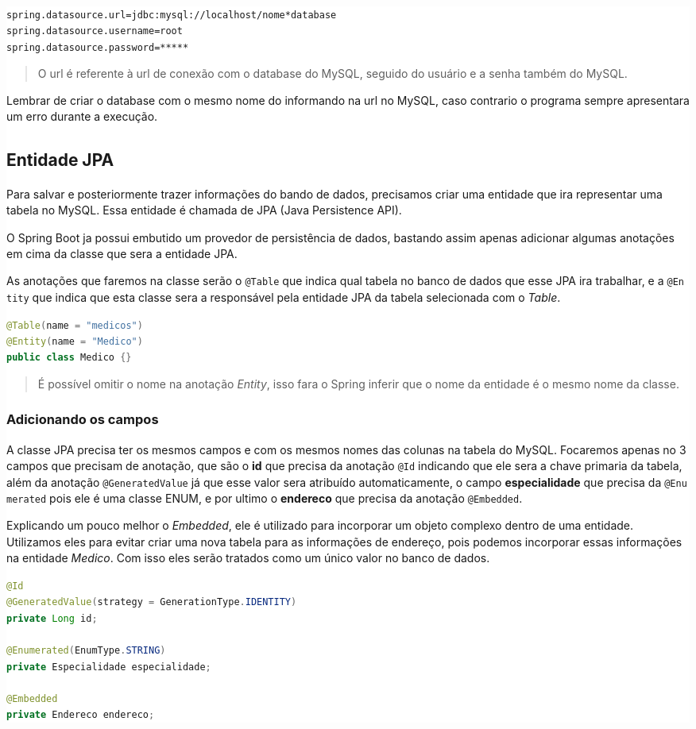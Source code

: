 ```properties
spring.datasource.url=jdbc:mysql://localhost/nome*database
spring.datasource.username=root
spring.datasource.password=*****
```

> O url é referente à url de conexão com o database do MySQL, seguido do usuário e a senha também do MySQL.

Lembrar de criar o database com o mesmo nome do informando na url no MySQL, caso contrario o programa sempre apresentara um erro durante a execução.

## Entidade JPA

Para salvar e posteriormente trazer informações do bando de dados, precisamos criar uma entidade que ira representar uma tabela no MySQL. Essa entidade é chamada de JPA (Java Persistence API).

O Spring Boot ja possui embutido um provedor de persistência de dados, bastando assim apenas adicionar algumas anotações em cima da classe que sera a entidade JPA.

As anotações que faremos na classe serão o `@Table` que indica qual tabela no banco de dados que esse JPA ira trabalhar, e a `@Entity` que indica que esta classe sera a responsável pela entidade JPA da tabela selecionada com o *Table*.

```java
@Table(name = "medicos")
@Entity(name = "Medico")
public class Medico {}
```

> É possível omitir o nome na anotação *Entity*, isso fara o Spring inferir que o nome da entidade é o mesmo nome da classe.

### Adicionando os campos

A classe JPA precisa ter os mesmos campos e com os mesmos nomes das colunas na tabela do MySQL. Focaremos apenas no 3 campos que precisam de anotação, que são o **id** que precisa da anotação `@Id` indicando que ele sera a chave primaria da tabela, além da anotação `@GeneratedValue` já que esse valor sera atribuído automaticamente, o campo **especialidade** que precisa da `@Enumerated` pois ele é uma classe ENUM, e por ultimo o **endereco** que precisa da anotação `@Embedded`.

Explicando um pouco melhor o *Embedded*, ele é utilizado para incorporar um objeto complexo dentro de uma entidade. Utilizamos eles para evitar criar uma nova tabela para as informações de endereço, pois podemos incorporar essas informações na entidade *Medico*. Com isso eles serão tratados como um único valor no banco de dados.

```java
@Id
@GeneratedValue(strategy = GenerationType.IDENTITY)
private Long id;

@Enumerated(EnumType.STRING)
private Especialidade especialidade;

@Embedded
private Endereco endereco;
```
